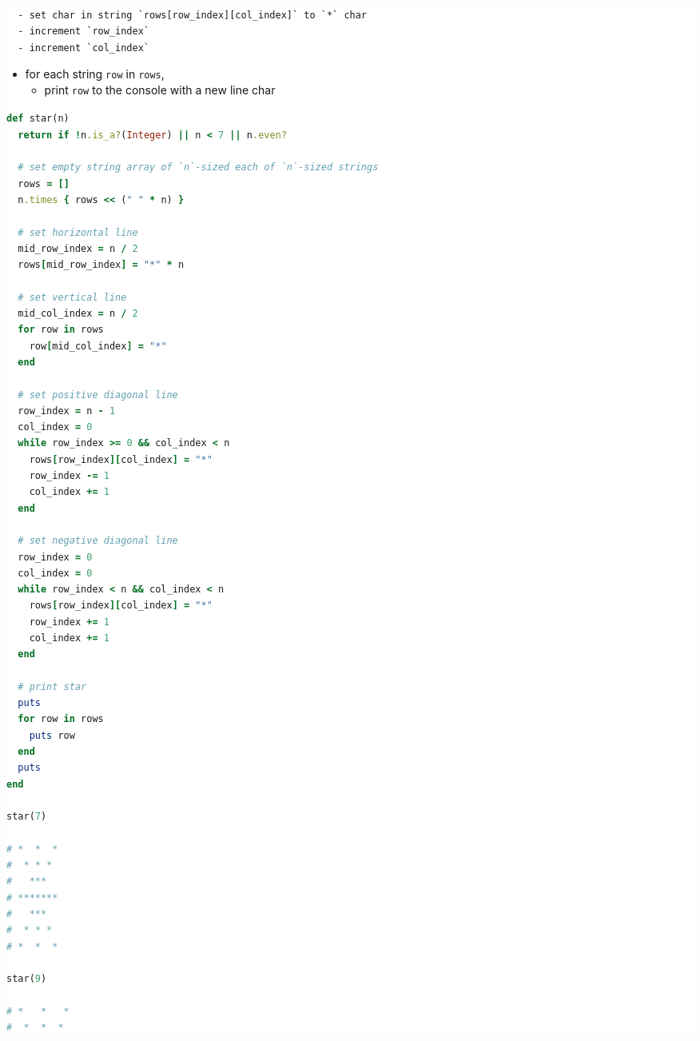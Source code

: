       - set char in string `rows[row_index][col_index]` to `*` char
      - increment `row_index`
      - increment `col_index`
  - for each string `row` in `rows`,
    - print `row` to the console with a new line char

```ruby
def star(n)
  return if !n.is_a?(Integer) || n < 7 || n.even?

  # set empty string array of `n`-sized each of `n`-sized strings
  rows = []
  n.times { rows << (" " * n) }

  # set horizontal line
  mid_row_index = n / 2
  rows[mid_row_index] = "*" * n

  # set vertical line
  mid_col_index = n / 2
  for row in rows
    row[mid_col_index] = "*"
  end

  # set positive diagonal line
  row_index = n - 1
  col_index = 0
  while row_index >= 0 && col_index < n
    rows[row_index][col_index] = "*"
    row_index -= 1
    col_index += 1
  end

  # set negative diagonal line
  row_index = 0
  col_index = 0
  while row_index < n && col_index < n
    rows[row_index][col_index] = "*"
    row_index += 1
    col_index += 1
  end

  # print star
  puts
  for row in rows
    puts row
  end
  puts
end

star(7)

# *  *  *
#  * * *
#   ***
# *******
#   ***
#  * * *
# *  *  *

star(9)

# *   *   *
#  *  *  *
```